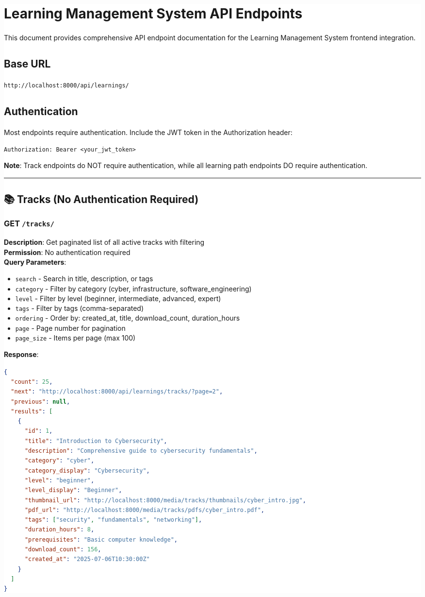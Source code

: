 # Learning Management System API Endpoints

This document provides comprehensive API endpoint documentation for the Learning Management System frontend integration.

## Base URL
```
http://localhost:8000/api/learnings/
```

## Authentication
Most endpoints require authentication. Include the JWT token in the Authorization header:
```
Authorization: Bearer <your_jwt_token>
```

**Note**: Track endpoints do NOT require authentication, while all learning path endpoints DO require authentication.

---

## 📚 Tracks (No Authentication Required)

### GET `/tracks/`
**Description**: Get paginated list of all active tracks with filtering  
**Permission**: No authentication required  
**Query Parameters**:
- `search` - Search in title, description, or tags
- `category` - Filter by category (cyber, infrastructure, software_engineering)
- `level` - Filter by level (beginner, intermediate, advanced, expert)
- `tags` - Filter by tags (comma-separated)
- `ordering` - Order by: created_at, title, download_count, duration_hours
- `page` - Page number for pagination
- `page_size` - Items per page (max 100)

**Response**:
```json
{
  "count": 25,
  "next": "http://localhost:8000/api/learnings/tracks/?page=2",
  "previous": null,
  "results": [
    {
      "id": 1,
      "title": "Introduction to Cybersecurity",
      "description": "Comprehensive guide to cybersecurity fundamentals",
      "category": "cyber",
      "category_display": "Cybersecurity",
      "level": "beginner",
      "level_display": "Beginner",
      "thumbnail_url": "http://localhost:8000/media/tracks/thumbnails/cyber_intro.jpg",
      "pdf_url": "http://localhost:8000/media/tracks/pdfs/cyber_intro.pdf",
      "tags": ["security", "fundamentals", "networking"],
      "duration_hours": 8,
      "prerequisites": "Basic computer knowledge",
      "download_count": 156,
      "created_at": "2025-07-06T10:30:00Z"
    }
  ]
}
```
